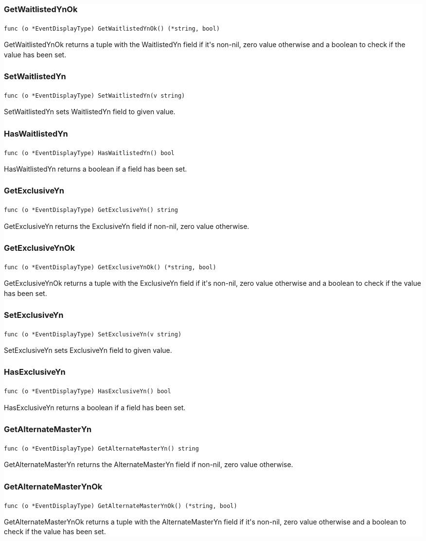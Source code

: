 ### GetWaitlistedYnOk

`func (o *EventDisplayType) GetWaitlistedYnOk() (*string, bool)`

GetWaitlistedYnOk returns a tuple with the WaitlistedYn field if it's non-nil, zero value otherwise
and a boolean to check if the value has been set.

### SetWaitlistedYn

`func (o *EventDisplayType) SetWaitlistedYn(v string)`

SetWaitlistedYn sets WaitlistedYn field to given value.

### HasWaitlistedYn

`func (o *EventDisplayType) HasWaitlistedYn() bool`

HasWaitlistedYn returns a boolean if a field has been set.

### GetExclusiveYn

`func (o *EventDisplayType) GetExclusiveYn() string`

GetExclusiveYn returns the ExclusiveYn field if non-nil, zero value otherwise.

### GetExclusiveYnOk

`func (o *EventDisplayType) GetExclusiveYnOk() (*string, bool)`

GetExclusiveYnOk returns a tuple with the ExclusiveYn field if it's non-nil, zero value otherwise
and a boolean to check if the value has been set.

### SetExclusiveYn

`func (o *EventDisplayType) SetExclusiveYn(v string)`

SetExclusiveYn sets ExclusiveYn field to given value.

### HasExclusiveYn

`func (o *EventDisplayType) HasExclusiveYn() bool`

HasExclusiveYn returns a boolean if a field has been set.

### GetAlternateMasterYn

`func (o *EventDisplayType) GetAlternateMasterYn() string`

GetAlternateMasterYn returns the AlternateMasterYn field if non-nil, zero value otherwise.

### GetAlternateMasterYnOk

`func (o *EventDisplayType) GetAlternateMasterYnOk() (*string, bool)`

GetAlternateMasterYnOk returns a tuple with the AlternateMasterYn field if it's non-nil, zero value otherwise
and a boolean to check if the value has been set.
